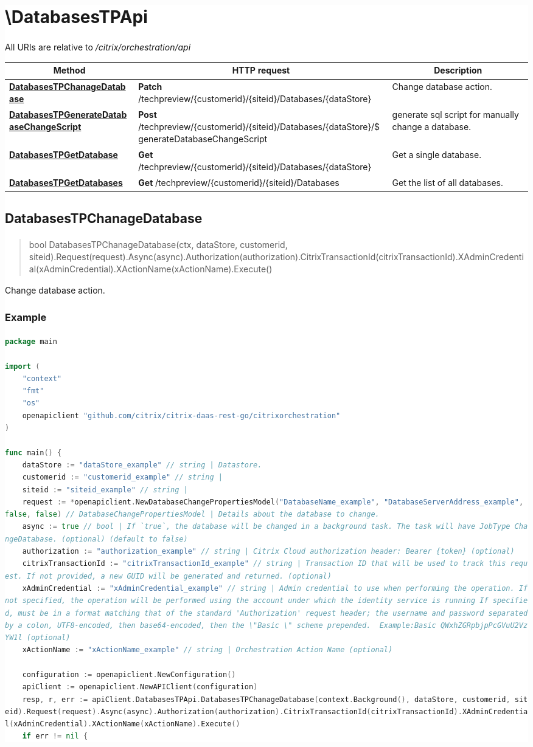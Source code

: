 # \DatabasesTPApi

All URIs are relative to */citrix/orchestration/api*

Method | HTTP request | Description
------------- | ------------- | -------------
[**DatabasesTPChanageDatabase**](DatabasesTPApi.md#DatabasesTPChanageDatabase) | **Patch** /techpreview/{customerid}/{siteid}/Databases/{dataStore} | Change database action.
[**DatabasesTPGenerateDatabaseChangeScript**](DatabasesTPApi.md#DatabasesTPGenerateDatabaseChangeScript) | **Post** /techpreview/{customerid}/{siteid}/Databases/{dataStore}/$generateDatabaseChangeScript | generate sql script for manually change a database.
[**DatabasesTPGetDatabase**](DatabasesTPApi.md#DatabasesTPGetDatabase) | **Get** /techpreview/{customerid}/{siteid}/Databases/{dataStore} | Get a single database.
[**DatabasesTPGetDatabases**](DatabasesTPApi.md#DatabasesTPGetDatabases) | **Get** /techpreview/{customerid}/{siteid}/Databases | Get the list of all databases.



## DatabasesTPChanageDatabase

> bool DatabasesTPChanageDatabase(ctx, dataStore, customerid, siteid).Request(request).Async(async).Authorization(authorization).CitrixTransactionId(citrixTransactionId).XAdminCredential(xAdminCredential).XActionName(xActionName).Execute()

Change database action.

### Example

```go
package main

import (
    "context"
    "fmt"
    "os"
    openapiclient "github.com/citrix/citrix-daas-rest-go/citrixorchestration"
)

func main() {
    dataStore := "dataStore_example" // string | Datastore.
    customerid := "customerid_example" // string | 
    siteid := "siteid_example" // string | 
    request := *openapiclient.NewDatabaseChangePropertiesModel("DatabaseName_example", "DatabaseServerAddress_example", false, false) // DatabaseChangePropertiesModel | Details about the database to change.
    async := true // bool | If `true`, the database will be changed in a background task. The task will have JobType ChangeDatabase. (optional) (default to false)
    authorization := "authorization_example" // string | Citrix Cloud authorization header: Bearer {token} (optional)
    citrixTransactionId := "citrixTransactionId_example" // string | Transaction ID that will be used to track this request. If not provided, a new GUID will be generated and returned. (optional)
    xAdminCredential := "xAdminCredential_example" // string | Admin credential to use when performing the operation. If not specified, the operation will be performed using the account under which the identity service is running If specified, must be in a format matching that of the standard 'Authorization' request header; the username and password separated by a colon, UTF8-encoded, then base64-encoded, then the \"Basic \" scheme prepended.  Example:Basic QWxhZGRpbjpPcGVuU2VzYW1l (optional)
    xActionName := "xActionName_example" // string | Orchestration Action Name (optional)

    configuration := openapiclient.NewConfiguration()
    apiClient := openapiclient.NewAPIClient(configuration)
    resp, r, err := apiClient.DatabasesTPApi.DatabasesTPChanageDatabase(context.Background(), dataStore, customerid, siteid).Request(request).Async(async).Authorization(authorization).CitrixTransactionId(citrixTransactionId).XAdminCredential(xAdminCredential).XActionName(xActionName).Execute()
    if err != nil {
```